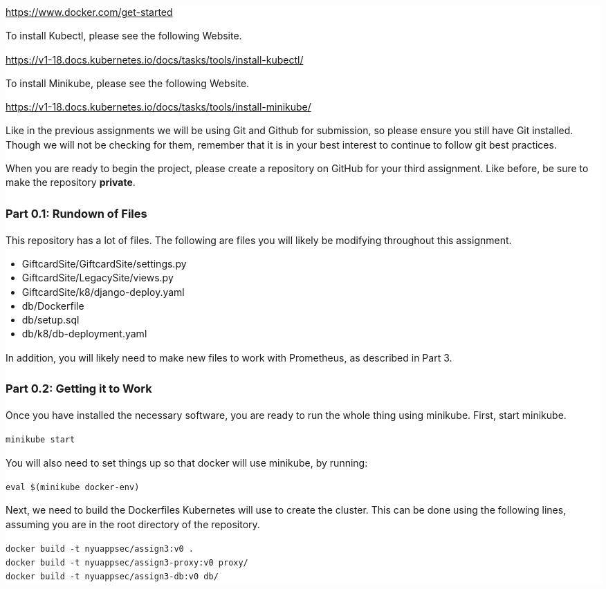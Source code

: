 https://www.docker.com/get-started

To install Kubectl, please see the following Website.

https://v1-18.docs.kubernetes.io/docs/tasks/tools/install-kubectl/

To install Minikube, please see the following Website.

https://v1-18.docs.kubernetes.io/docs/tasks/tools/install-minikube/

Like in the previous assignments we will be using Git and Github for submission,
so please ensure you still have Git installed. Though we will not be checking
for them, remember that it is in your best interest to continue to follow git
best practices.

When you are ready to begin the project, please create a repository 
on GitHub for your third assignment. Like before, be sure to make 
the repository **private**.

### Part 0.1: Rundown of Files

This repository has a lot of files. The following are files you will likely be
modifying throughout this assignment.

* GiftcardSite/GiftcardSite/settings.py
* GiftcardSite/LegacySite/views.py
* GiftcardSite/k8/django-deploy.yaml
* db/Dockerfile
* db/setup.sql
* db/k8/db-deployment.yaml

In addition, you will likely need to make new files to work with Prometheus, as
described in Part 3.

### Part 0.2: Getting it to Work 

Once you have installed the necessary software, you are ready to run the whole thing
using minikube. First, start minikube.

```
minikube start
```

You will also need to set things up so that docker will use minikube, by running:

```
eval $(minikube docker-env)
```

Next,  we need to build the Dockerfiles Kubernetes will use to create the
cluster. This can be done using the following lines, assuming you are in the
root directory of the repository.

```
docker build -t nyuappsec/assign3:v0 .
docker build -t nyuappsec/assign3-proxy:v0 proxy/
docker build -t nyuappsec/assign3-db:v0 db/
```
